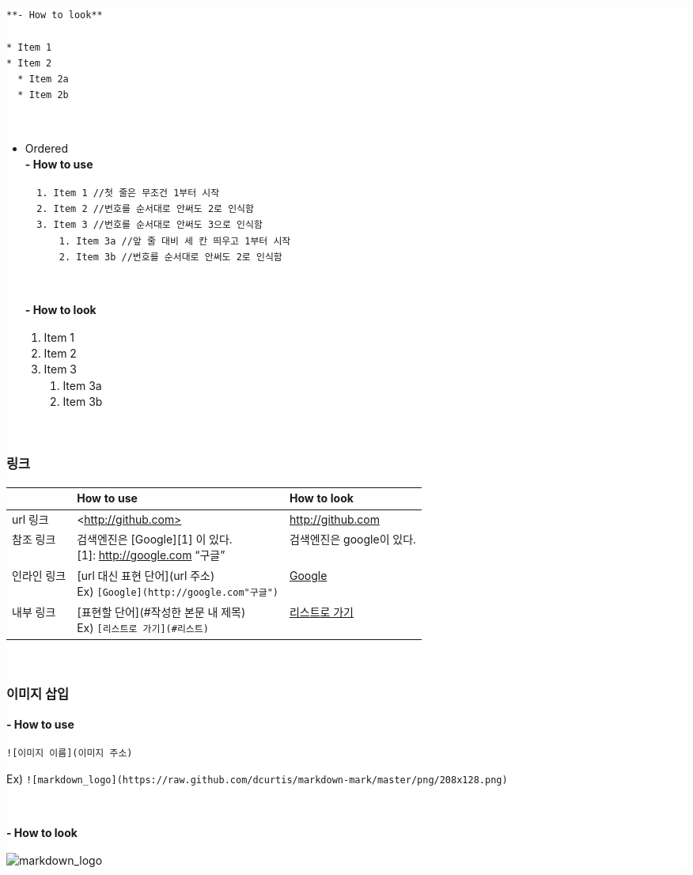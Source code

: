     **- How to look**

    * Item 1
    * Item 2
      * Item 2a
      * Item 2b

<Br>

-	Ordered <br>
    **- How to use**

    ```
	  1. Item 1 //첫 줄은 무조건 1부터 시작
	  2. Item 2 //번호를 순서대로 안써도 2로 인식함
	  3. Item 3 //번호를 순서대로 안써도 3으로 인식함
		  1. Item 3a //앞 줄 대비 세 칸 띄우고 1부터 시작
		  2. Item 3b //번호를 순서대로 안써도 2로 인식함
    ```
    <Br>

    **- How to look**

    1. Item 1
    2. Item 2
    3. Item 3
       1. Item 3a
       2. Item 3b

<br>

### 링크

|             | **How to use**                                                               | **How to look**             |
| :---------- | :--------------------------------------------------------------------------- | :-------------------------- |
| url 링크    | \<http://github.com>                                                         | http://github.com           |
| 참조 링크   | 검색엔진은 [Google][1] 이 있다. </br> [1]: http://google.com “구글”          | 검색엔진은 google이 있다.   |
| 인라인 링크 | [url 대신 표현 단어](url 주소) </br> Ex) `[Google](http://google.com"구글")` | [Google](http://google.com) |
| 내부 링크   | [표현할 단어](#작성한 본문 내 제목) </br> Ex) `[리스트로 가기](#리스트)`     | [리스트로 가기](#리스트)    |

<br>

### 이미지 삽입

**- How to use**

`![이미지 이름](이미지 주소)`

Ex) `![markdown_logo](https://raw.github.com/dcurtis/markdown-mark/master/png/208x128.png)`

<br>

**- How to look**

![markdown_logo](https://raw.github.com/dcurtis/markdown-mark/master/png/208x128.png)
